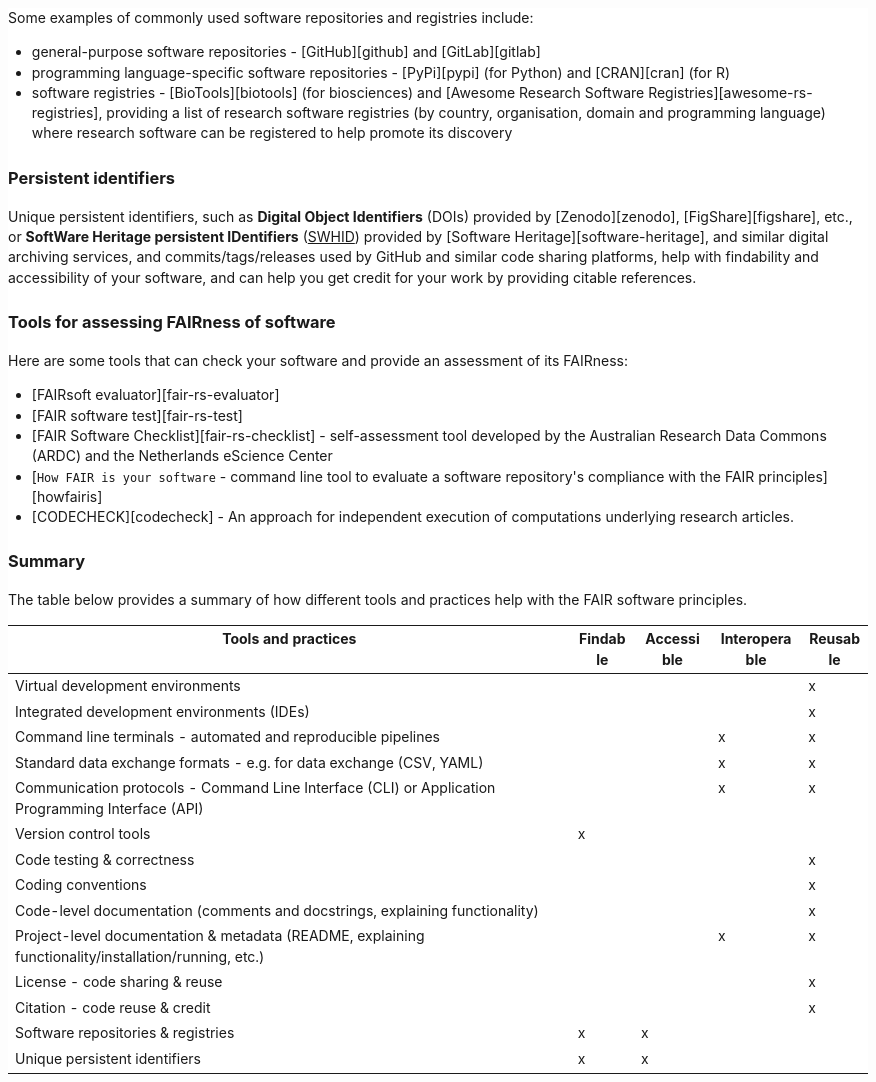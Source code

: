 Some examples of commonly used software repositories and registries include:

- general-purpose software repositories - [GitHub][github] and [GitLab][gitlab]
- programming language-specific software repositories - [PyPi][pypi] (for Python) and [CRAN][cran] (for R)
- software registries - [BioTools][biotools] (for biosciences) and [Awesome Research Software Registries][awesome-rs-registries], providing a list of research software registries (by country, organisation, domain and programming language) where research software can be registered to help promote its discovery

### Persistent identifiers

Unique persistent identifiers, such as **Digital Object Identifiers** (DOIs) provided by [Zenodo][zenodo], [FigShare][figshare], etc., or **SoftWare Heritage persistent IDentifiers** ([SWHID](swhid)) provided by [Software Heritage][software-heritage], and similar digital archiving services, and commits/tags/releases used by GitHub and similar code sharing platforms, help with findability and accessibility of your software, and can help you get credit for your work by providing citable references.

### Tools for assessing FAIRness of software

Here are some tools that can check your software and provide an assessment of its FAIRness:

- [FAIRsoft evaluator][fair-rs-evaluator]
- [FAIR software test][fair-rs-test]
- [FAIR Software Checklist][fair-rs-checklist] - self-assessment tool developed by the Australian Research Data Commons (ARDC) and the Netherlands eScience Center
- [`How FAIR is your software` - command line tool to evaluate a software repository's compliance with the FAIR principles][howfairis]
- [CODECHECK][codecheck] - An approach for independent execution of computations underlying research articles.

### Summary

The table below provides a summary of how different tools and practices help with the FAIR software principles.

| Tools and practices                                                                                  | Findable | Accessible | Interoperable | Reusable |
|------------------------------------------------------------------------------------------------------|----------|------------|---------------| -------- |
| Virtual development environments                                                                     |          |            |               | x        |
| Integrated development environments (IDEs)                                                           |          |            |               | x        |
| Command line terminals - automated and reproducible pipelines                                        |          |            | x             | x        |
| Standard data exchange formats - e.g. for data exchange (CSV, YAML)                                  |          |            | x             | x        |
| Communication protocols - Command Line Interface (CLI) or Application Programming Interface (API)    |          |            | x             | x        |
| Version control tools                                                                                | x        |            |               |          |
| Code testing & correctness                                                                           |          |            |               | x        |
| Coding conventions                                                                                   |          |            |               | x        |
| Code-level documentation (comments and docstrings, explaining functionality)                         |          |            |               | x        |
| Project-level documentation & metadata (README, explaining functionality/installation/running, etc.) |          |            | x             | x        |
| License - code sharing & reuse                                                                       |          |            |               | x        |
| Citation - code reuse & credit                                                                       |          |            |               | x        |
| Software repositories & registries                                                                   | x        | x          |               |          |
| Unique persistent identifiers                                                                        | x        | x          |               |          |


[^1]: Wilkinson MD, Dumontier M, Aalbersberg IJ, Appleton G, Axton M, Baak A, Blomberg N, Boiten JW, da Silva Santos LB, Bourne PE, Bouwman J. The FAIR Guiding Principles for scientific data management and stewardship. Scientific data. 2016 Mar 15;3(1):1-9. [https://doi.org/10.1038/sdata.2016.18](https://doi.org/10.1038/sdata.2016.18)
[^2]: Wilkinson SR, Aloqalaa M, Belhajjame K, Crusoe MR, de Paula Kinoshita B, Gadelha L, Garijo D, Gustafsson OJ, Juty N, Kanwal S, Khan FZ. Applying the FAIR principles to Computational Workflows. Scientific Data. 2025 Feb 24;12(1):328. [https://doi.org/10.1038/s41597-025-04451-9](https://doi.org/10.1038/s41597-025-04451-9)
[^3]: Barker M, Chue Hong NP, Katz DS, Lamprecht AL, Martinez-Ortiz C, Psomopoulos F, Harrow J, Castro LJ, Gruenpeter M, Martinez PA, Honeyman T. Introducing the FAIR Principles for research software. Scientific Data. 2022 Oct 14;9(1):622. [https://doi.org/10.1038/s41597-022-01710-x](https://doi.org/10.1038/s41597-022-01710-x)
[^4]: Chue Hong, N. P., Katz, D. S., Barker, M., Lamprecht, A.-L., Martinez, C., Psomopoulos, F. E., Harrow, J., Castro, L. J., Gruenpeter, M., Martinez, P. A., Honeyman, T., Struck, A., Lee, A., Loewe, A., van Werkhoven, B., Jones, C., Garijo, D., Plomp, E., Genova, F., … RDA FAIR4RS WG. (2022). FAIR Principles for Research Software (FAIR4RS Principles) (1.0). Zenodo. [https://doi.org/10.15497/RDA00068](https://doi.org/10.15497/RDA00068)
[^5]: Chue Hong, N., Breitmoser, E., Antonioletti, M., Davidson, J., Garijo, D., Gonzalez-Beltran, A., Gruenpeter, M., Huber, R., Jonquet, C., Priddy, M., Shepeherdson, J., Verburg, M., & Wood, C. (2025). D5.2 - Metrics for automated FAIR software assessment in a disciplinary context (1.1). Zenodo. [https://doi.org/10.5281/zenodo.15535629](https://doi.org/10.5281/zenodo.15535629)
[awesome-rs-registries]: https://github.com/NLeSC/awesome-research-software-registries
[biotools]: https://bio.tools
[cff]: https://citation-file-format.github.io/
[choosealicense]: https://choosealicense.com/
[codecheck]: https://codecheck.org.uk/project/
[codemeta]: (https://codemeta.github.io/)
[cran]: https://cran.r-project.org/web/packages/
[fair-cookbook]: https://faircookbook.elixir-europe.org/content/home.html
[fair-rs-evaluator]: https://openebench.bsc.es/observatory/Evaluation
[fair-rs-test]: https://github.com/marioa/fair-test?tab=readme-ov-file
[fair-rs-checklist]: https://fairsoftwarechecklist.net
[fair4ml]: https://www.rd-alliance.org/groups/fair-machine-learning-fair4ml-ig/activity/
[figshare]: https://figshare.com/
[github]: https://github.com
[gitlab]: https://about.gitlab.com/
[howfairis]: https://github.com/fair-software/howfairis/
[opensource-licence-guide]: https://opensource.guide/legal/#which-open-source-license-is-appropriate-for-my-project
[rsmd-g1]: https://fair-impact.github.io/RSMD-guidelines/1.General/
[swhid]: https://docs.softwareheritage.org/devel/swh-model/persistent-identifiers.html
[pypi]: https://pypi.org/
[software-heritage]: https://www.softwareheritage.org/
[software-registries]: https://github.com/NLeSC/awesome-research-software-registries
[zenodo]: https://zenodo.org/